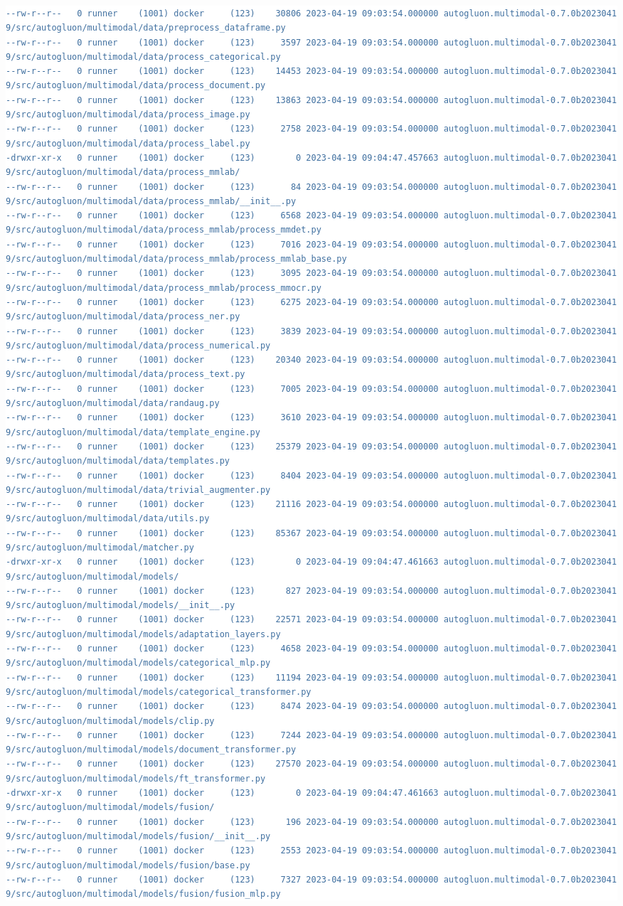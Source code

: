 ```diff
--rw-r--r--   0 runner    (1001) docker     (123)    30806 2023-04-19 09:03:54.000000 autogluon.multimodal-0.7.0b20230419/src/autogluon/multimodal/data/preprocess_dataframe.py
--rw-r--r--   0 runner    (1001) docker     (123)     3597 2023-04-19 09:03:54.000000 autogluon.multimodal-0.7.0b20230419/src/autogluon/multimodal/data/process_categorical.py
--rw-r--r--   0 runner    (1001) docker     (123)    14453 2023-04-19 09:03:54.000000 autogluon.multimodal-0.7.0b20230419/src/autogluon/multimodal/data/process_document.py
--rw-r--r--   0 runner    (1001) docker     (123)    13863 2023-04-19 09:03:54.000000 autogluon.multimodal-0.7.0b20230419/src/autogluon/multimodal/data/process_image.py
--rw-r--r--   0 runner    (1001) docker     (123)     2758 2023-04-19 09:03:54.000000 autogluon.multimodal-0.7.0b20230419/src/autogluon/multimodal/data/process_label.py
-drwxr-xr-x   0 runner    (1001) docker     (123)        0 2023-04-19 09:04:47.457663 autogluon.multimodal-0.7.0b20230419/src/autogluon/multimodal/data/process_mmlab/
--rw-r--r--   0 runner    (1001) docker     (123)       84 2023-04-19 09:03:54.000000 autogluon.multimodal-0.7.0b20230419/src/autogluon/multimodal/data/process_mmlab/__init__.py
--rw-r--r--   0 runner    (1001) docker     (123)     6568 2023-04-19 09:03:54.000000 autogluon.multimodal-0.7.0b20230419/src/autogluon/multimodal/data/process_mmlab/process_mmdet.py
--rw-r--r--   0 runner    (1001) docker     (123)     7016 2023-04-19 09:03:54.000000 autogluon.multimodal-0.7.0b20230419/src/autogluon/multimodal/data/process_mmlab/process_mmlab_base.py
--rw-r--r--   0 runner    (1001) docker     (123)     3095 2023-04-19 09:03:54.000000 autogluon.multimodal-0.7.0b20230419/src/autogluon/multimodal/data/process_mmlab/process_mmocr.py
--rw-r--r--   0 runner    (1001) docker     (123)     6275 2023-04-19 09:03:54.000000 autogluon.multimodal-0.7.0b20230419/src/autogluon/multimodal/data/process_ner.py
--rw-r--r--   0 runner    (1001) docker     (123)     3839 2023-04-19 09:03:54.000000 autogluon.multimodal-0.7.0b20230419/src/autogluon/multimodal/data/process_numerical.py
--rw-r--r--   0 runner    (1001) docker     (123)    20340 2023-04-19 09:03:54.000000 autogluon.multimodal-0.7.0b20230419/src/autogluon/multimodal/data/process_text.py
--rw-r--r--   0 runner    (1001) docker     (123)     7005 2023-04-19 09:03:54.000000 autogluon.multimodal-0.7.0b20230419/src/autogluon/multimodal/data/randaug.py
--rw-r--r--   0 runner    (1001) docker     (123)     3610 2023-04-19 09:03:54.000000 autogluon.multimodal-0.7.0b20230419/src/autogluon/multimodal/data/template_engine.py
--rw-r--r--   0 runner    (1001) docker     (123)    25379 2023-04-19 09:03:54.000000 autogluon.multimodal-0.7.0b20230419/src/autogluon/multimodal/data/templates.py
--rw-r--r--   0 runner    (1001) docker     (123)     8404 2023-04-19 09:03:54.000000 autogluon.multimodal-0.7.0b20230419/src/autogluon/multimodal/data/trivial_augmenter.py
--rw-r--r--   0 runner    (1001) docker     (123)    21116 2023-04-19 09:03:54.000000 autogluon.multimodal-0.7.0b20230419/src/autogluon/multimodal/data/utils.py
--rw-r--r--   0 runner    (1001) docker     (123)    85367 2023-04-19 09:03:54.000000 autogluon.multimodal-0.7.0b20230419/src/autogluon/multimodal/matcher.py
-drwxr-xr-x   0 runner    (1001) docker     (123)        0 2023-04-19 09:04:47.461663 autogluon.multimodal-0.7.0b20230419/src/autogluon/multimodal/models/
--rw-r--r--   0 runner    (1001) docker     (123)      827 2023-04-19 09:03:54.000000 autogluon.multimodal-0.7.0b20230419/src/autogluon/multimodal/models/__init__.py
--rw-r--r--   0 runner    (1001) docker     (123)    22571 2023-04-19 09:03:54.000000 autogluon.multimodal-0.7.0b20230419/src/autogluon/multimodal/models/adaptation_layers.py
--rw-r--r--   0 runner    (1001) docker     (123)     4658 2023-04-19 09:03:54.000000 autogluon.multimodal-0.7.0b20230419/src/autogluon/multimodal/models/categorical_mlp.py
--rw-r--r--   0 runner    (1001) docker     (123)    11194 2023-04-19 09:03:54.000000 autogluon.multimodal-0.7.0b20230419/src/autogluon/multimodal/models/categorical_transformer.py
--rw-r--r--   0 runner    (1001) docker     (123)     8474 2023-04-19 09:03:54.000000 autogluon.multimodal-0.7.0b20230419/src/autogluon/multimodal/models/clip.py
--rw-r--r--   0 runner    (1001) docker     (123)     7244 2023-04-19 09:03:54.000000 autogluon.multimodal-0.7.0b20230419/src/autogluon/multimodal/models/document_transformer.py
--rw-r--r--   0 runner    (1001) docker     (123)    27570 2023-04-19 09:03:54.000000 autogluon.multimodal-0.7.0b20230419/src/autogluon/multimodal/models/ft_transformer.py
-drwxr-xr-x   0 runner    (1001) docker     (123)        0 2023-04-19 09:04:47.461663 autogluon.multimodal-0.7.0b20230419/src/autogluon/multimodal/models/fusion/
--rw-r--r--   0 runner    (1001) docker     (123)      196 2023-04-19 09:03:54.000000 autogluon.multimodal-0.7.0b20230419/src/autogluon/multimodal/models/fusion/__init__.py
--rw-r--r--   0 runner    (1001) docker     (123)     2553 2023-04-19 09:03:54.000000 autogluon.multimodal-0.7.0b20230419/src/autogluon/multimodal/models/fusion/base.py
--rw-r--r--   0 runner    (1001) docker     (123)     7327 2023-04-19 09:03:54.000000 autogluon.multimodal-0.7.0b20230419/src/autogluon/multimodal/models/fusion/fusion_mlp.py
```